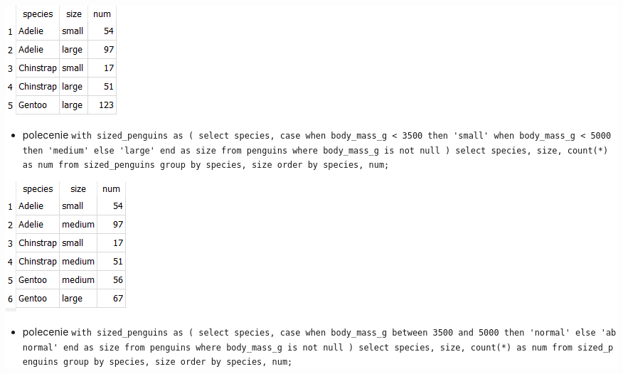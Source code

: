 ![img_39.png](img_39.png)


- polecenie ``with sized_penguins as (
    select
        species,
        case
            when body_mass_g < 3500 then 'small'
            when body_mass_g < 5000 then 'medium'
            else 'large'
        end as size
    from penguins
    where body_mass_g is not null
)
select
    species,
    size,
    count(*) as num
from sized_penguins
group by species, size
order by species, num;``

![img_40.png](img_40.png)


- polecenie ``with sized_penguins as (
    select
        species,
        case
            when body_mass_g between 3500 and 5000 then 'normal'
            else 'abnormal'
        end as size
    from penguins
    where body_mass_g is not null
)
select
    species,
    size,
    count(*) as num
from sized_penguins
group by species, size
order by species, num;``
